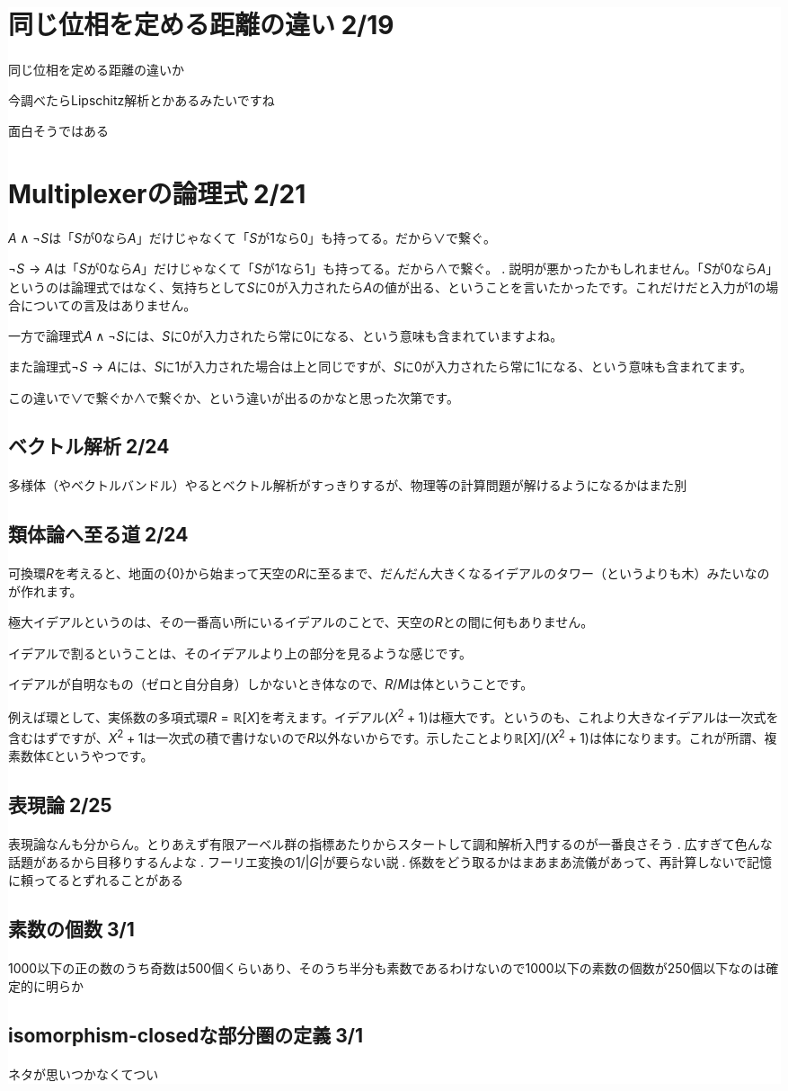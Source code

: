 # 同じ位相を定める距離の違い 2/19
同じ位相を定める距離の違いか

今調べたらLipschitz解析とかあるみたいですね

面白そうではある

# Multiplexerの論理式 2/21
$A\wedge\neg S$は「$S$が0なら$A$」だけじゃなくて「$S$が1なら0」も持ってる。だから$\vee$で繋ぐ。

$\neg S\rightarrow A$は「$S$が0なら$A$」だけじゃなくて「$S$が1なら1」も持ってる。だから$\wedge$で繋ぐ。
.
説明が悪かったかもしれません。「$S$が0なら$A$」というのは論理式ではなく、気持ちとして$S$に0が入力されたら$A$の値が出る、ということを言いたかったです。これだけだと入力が1の場合についての言及はありません。

一方で論理式$A\wedge\neg S$には、$S$に0が入力されたら常に0になる、という意味も含まれていますよね。

また論理式$\neg S\rightarrow A$には、$S$に1が入力された場合は上と同じですが、$S$に0が入力されたら常に1になる、という意味も含まれてます。

この違いで$\vee$で繋ぐか$\wedge$で繋ぐか、という違いが出るのかなと思った次第です。

## ベクトル解析 2/24
多様体（やベクトルバンドル）やるとベクトル解析がすっきりするが、物理等の計算問題が解けるようになるかはまた別

## 類体論へ至る道 2/24
可換環$R$を考えると、地面の$\lbrace 0 \rbrace$から始まって天空の$R$に至るまで、だんだん大きくなるイデアルのタワー（というよりも木）みたいなのが作れます。

極大イデアルというのは、その一番高い所にいるイデアルのことで、天空の$R$との間に何もありません。

イデアルで割るということは、そのイデアルより上の部分を見るような感じです。

イデアルが自明なもの（ゼロと自分自身）しかないとき体なので、$R/M$は体ということです。

例えば環として、実係数の多項式環$R=\mathbb{R}\lbrack X \rbrack$を考えます。イデアル$(X^{2}+1)$は極大です。というのも、これより大きなイデアルは一次式を含むはずですが、$X^{2}+1$は一次式の積で書けないので$R$以外ないからです。示したことより$\mathbb{R}\lbrack X \rbrack/(X^{2}+1)$は体になります。これが所謂、複素数体$\mathbb{C}$というやつです。

## 表現論 2/25
表現論なんも分からん。とりあえず有限アーベル群の指標あたりからスタートして調和解析入門するのが一番良さそう
.
広すぎて色んな話題があるから目移りするんよな
.
フーリエ変換の$1/\vert G \vert$が要らない説
.
係数をどう取るかはまあまあ流儀があって、再計算しないで記憶に頼ってるとずれることがある

## 素数の個数 3/1
1000以下の正の数のうち奇数は500個くらいあり、そのうち半分も素数であるわけないので1000以下の素数の個数が250個以下なのは確定的に明らか

## isomorphism-closedな部分圏の定義 3/1
ネタが思いつかなくてつい
